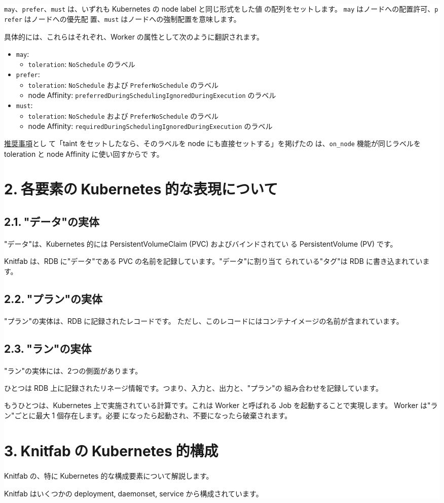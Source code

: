 `may`、`prefer`、`must` は、いずれも Kubernetes の node label と同じ形式をした値
の配列をセットします。 `may` はノードへの配置許可、`prefer` はノードへの優先配
置、`must` はノードへの強制配置を意味します。

具体的には、これらはそれぞれ、Worker の属性として次のように翻訳されます。

- `may`:
    - `toleration`: `NoSchedule` のラベル
- `prefer`:
    - `toleration`: `NoSchedule` および `PreferNoSchedule` のラベル
    - node Affinity: `preferredDuringSchedulingIgnoredDuringExecution` のラベル
- `must`:
    - `toleration`: `NoSchedule` および `PreferNoSchedule` のラベル
    - node Affinity: `requiredDuringSchedulingIgnoredDuringExecution` のラベル

[推奨事項](#621-プランの-on_node-で利用できるラベル-ノードの-label-と-taint)とし
て「taint をセットしたなら、そのラベルを node にも直接セットする」を掲げたの
は、`on_node` 機能が同じラベルを toleration と node Affinity に使い回すからで
す。

# 2. 各要素の Kubernetes 的な表現について

## 2.1. "データ"の実体

"データ"は、Kubernetes 的には PersistentVolumeClaim (PVC) およびバインドされてい
る PersistentVolume (PV) です。

Knitfab は、RDB に"データ"である PVC の名前を記録しています。"データ"に割り当て
られている"タグ"は RDB に書き込まれています。

## 2.2. "プラン"の実体

"プラン"の実体は、RDB に記録されたレコードです。
ただし、このレコードにはコンテナイメージの名前が含まれています。

## 2.3. "ラン"の実体

"ラン"の実体には、2つの側面があります。

ひとつは RDB 上に記録されたリネージ情報です。つまり、入力と、出力と、"プラン"の
組み合わせを記録しています。

もうひとつは、Kubernetes 上で実施されている計算です。これは Worker と呼ばれる
Job を起動することで実現します。 Worker は"ラン"ごとに最大 1 個存在します。必要
になったら起動され、不要になったら破棄されます。


# 3. Knitfab の Kubernetes 的構成

Knitfab の、特に Kubernetes 的な構成要素について解説します。

Knitfab はいくつかの deployment, daemonset, service から構成されています。
